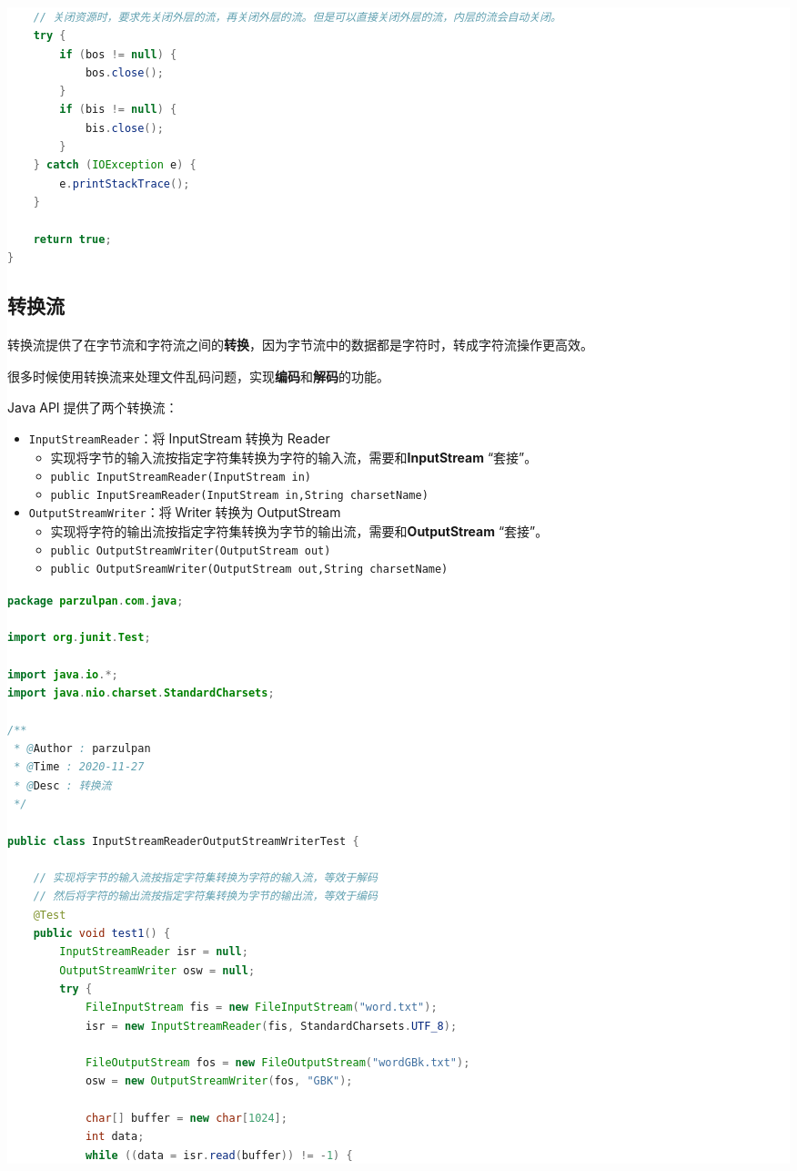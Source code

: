 ```java
    // 关闭资源时，要求先关闭外层的流，再关闭外层的流。但是可以直接关闭外层的流，内层的流会自动关闭。
    try {
        if (bos != null) {
            bos.close();
        }
        if (bis != null) {
            bis.close();
        }
    } catch (IOException e) {
        e.printStackTrace();
    }

    return true;
}
```

## 转换流

转换流提供了在字节流和字符流之间的**转换**，因为字节流中的数据都是字符时，转成字符流操作更高效。

很多时候使用转换流来处理文件乱码问题，实现**编码**和**解码**的功能。

Java API 提供了两个转换流：

* `InputStreamReader`：将 InputStream 转换为 Reader
  * 实现将字节的输入流按指定字符集转换为字符的输入流，需要和**InputStream** “套接”。
  * `public InputStreamReader(InputStream in)`
  * `public InputSreamReader(InputStream in,String charsetName)`
* `OutputStreamWriter`：将 Writer 转换为 OutputStream
  * 实现将字符的输出流按指定字符集转换为字节的输出流，需要和**OutputStream** “套接”。
  * `public OutputStreamWriter(OutputStream out)`
  * `public OutputSreamWriter(OutputStream out,String charsetName)`

```java
package parzulpan.com.java;

import org.junit.Test;

import java.io.*;
import java.nio.charset.StandardCharsets;

/**
 * @Author : parzulpan
 * @Time : 2020-11-27
 * @Desc : 转换流
 */

public class InputStreamReaderOutputStreamWriterTest {

    // 实现将字节的输入流按指定字符集转换为字符的输入流，等效于解码
    // 然后将字符的输出流按指定字符集转换为字节的输出流，等效于编码
    @Test
    public void test1() {
        InputStreamReader isr = null;
        OutputStreamWriter osw = null;
        try {
            FileInputStream fis = new FileInputStream("word.txt");
            isr = new InputStreamReader(fis, StandardCharsets.UTF_8);

            FileOutputStream fos = new FileOutputStream("wordGBk.txt");
            osw = new OutputStreamWriter(fos, "GBK");

            char[] buffer = new char[1024];
            int data;
            while ((data = isr.read(buffer)) != -1) {
```